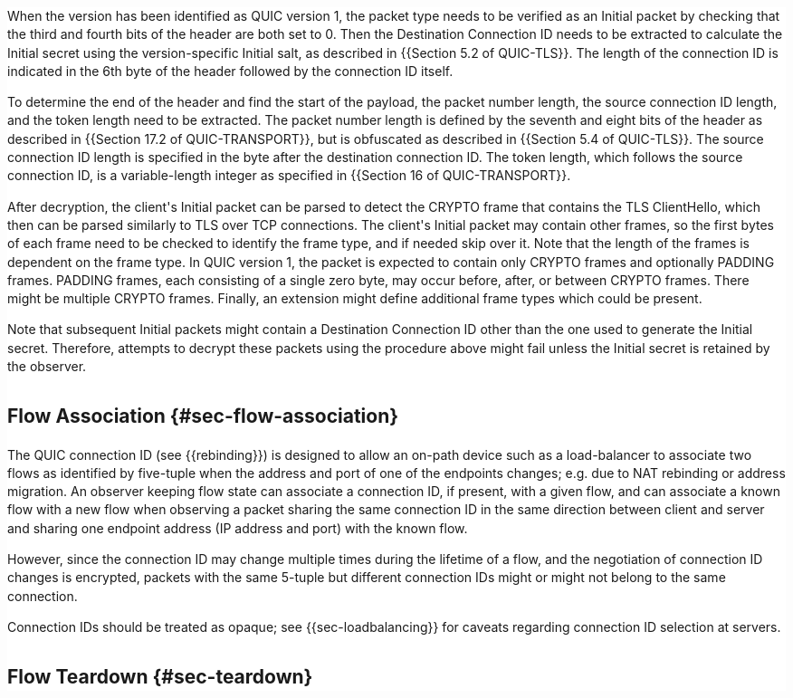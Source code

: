 When the version has been identified as QUIC version 1, the packet type needs to
be verified as an Initial packet by checking that the third and fourth bits of
the header are both set to 0. Then the Destination Connection ID needs to be
extracted to calculate the Initial secret using the version-specific Initial
salt, as described in {{Section 5.2 of QUIC-TLS}}. The length of the connection
ID is indicated in the 6th byte of the header followed by the connection ID
itself.

To determine the end of the header and find the start of the payload, the packet
number length, the source connection ID length, and the token length need to be
extracted. The packet number length is defined by the seventh and eight bits of
the header as described in {{Section 17.2 of QUIC-TRANSPORT}}, but is obfuscated
as described in {{Section 5.4 of QUIC-TLS}}. The source connection ID length is
specified in the byte after the destination connection ID. The token length,
which follows the source connection ID, is a variable-length integer as
specified in {{Section 16 of QUIC-TRANSPORT}}.

After decryption, the client's Initial packet can be parsed to detect the CRYPTO
frame that contains the TLS ClientHello, which then can be parsed similarly to
TLS over TCP connections. The client's Initial packet may contain other frames,
so the first bytes of each frame need to be checked to identify the frame type,
and if needed skip over it. Note that the length of the frames is dependent on
the frame type. In QUIC version 1, the packet is expected to contain only CRYPTO
frames and optionally PADDING frames. PADDING frames, each consisting of a
single zero byte, may occur before, after, or between CRYPTO frames. There might
be multiple CRYPTO frames.  Finally, an extension might define additional frame
types which could be present.

Note that subsequent Initial packets might contain a Destination Connection ID
other than the one used to generate the Initial secret. Therefore, attempts to
decrypt these packets using the procedure above might fail unless the Initial
secret is retained by the observer.

## Flow Association {#sec-flow-association}

The QUIC connection ID (see {{rebinding}}) is designed to allow an on-path
device such as a load-balancer to associate two flows as identified by
five-tuple when the address and port of one of the endpoints changes; e.g. due
to NAT rebinding or address migration. An observer keeping flow state
can associate a connection ID, if present, with a given flow, and can associate
a known flow with a new flow when observing a packet sharing the same
connection ID in the same direction between client and server and sharing one
endpoint address (IP address and port) with the known flow.

However, since the connection ID may change multiple times during the lifetime
of a flow, and the negotiation of connection ID changes is encrypted, packets
with the same 5-tuple but different connection IDs might or might not belong to
the same connection.

Connection IDs should be treated as opaque; see {{sec-loadbalancing}}
for caveats regarding connection ID selection at servers.

## Flow Teardown {#sec-teardown}
